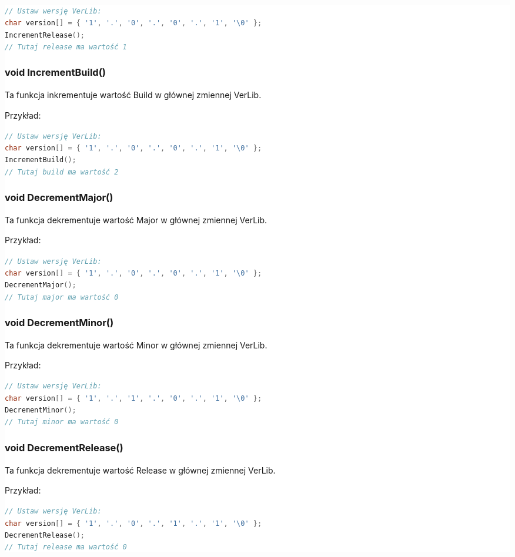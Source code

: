 ```c
// Ustaw wersję VerLib:
char version[] = { '1', '.', '0', '.', '0', '.', '1', '\0' };
IncrementRelease();
// Tutaj release ma wartość 1
```

### void IncrementBuild()

Ta funkcja inkrementuje wartość Build w głównej zmiennej VerLib.

Przykład:

```c
// Ustaw wersję VerLib:
char version[] = { '1', '.', '0', '.', '0', '.', '1', '\0' };
IncrementBuild();
// Tutaj build ma wartość 2
```

### void DecrementMajor()

Ta funkcja dekrementuje wartość Major w głównej zmiennej VerLib.

Przykład:

```c
// Ustaw wersję VerLib:
char version[] = { '1', '.', '0', '.', '0', '.', '1', '\0' };
DecrementMajor();
// Tutaj major ma wartość 0
```

### void DecrementMinor()

Ta funkcja dekrementuje wartość Minor w głównej zmiennej VerLib.

Przykład:

```c
// Ustaw wersję VerLib:
char version[] = { '1', '.', '1', '.', '0', '.', '1', '\0' };
DecrementMinor();
// Tutaj minor ma wartość 0
```

### void DecrementRelease()

Ta funkcja dekrementuje wartość Release w głównej zmiennej VerLib.

Przykład:

```c
// Ustaw wersję VerLib:
char version[] = { '1', '.', '0', '.', '1', '.', '1', '\0' };
DecrementRelease();
// Tutaj release ma wartość 0
```
